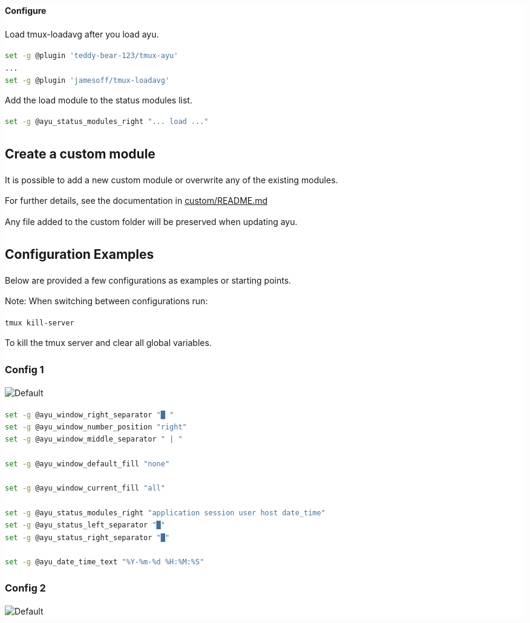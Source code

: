 #### Configure
Load tmux-loadavg after you load ayu.
```sh
set -g @plugin 'teddy-bear-123/tmux-ayu'
...
set -g @plugin 'jamesoff/tmux-loadavg'
```

Add the load module to the status modules list.
```sh
set -g @ayu_status_modules_right "... load ..."
```

## Create a custom module

It is possible to add a new custom module or overwrite any of the existing modules.

For further details, see the documentation in [custom/README.md](custom/README.md)

Any file added to the custom folder will be preserved when updating ayu.

## Configuration Examples
Below are provided a few configurations as examples or starting points.

Note:
When switching between configurations run:
```sh
tmux kill-server
```
To kill the tmux server and clear all global variables.


### Config 1
![Default](./assets/config1.png)

```sh
set -g @ayu_window_right_separator "█ "
set -g @ayu_window_number_position "right"
set -g @ayu_window_middle_separator " | "

set -g @ayu_window_default_fill "none"

set -g @ayu_window_current_fill "all"

set -g @ayu_status_modules_right "application session user host date_time"
set -g @ayu_status_left_separator "█"
set -g @ayu_status_right_separator "█"

set -g @ayu_date_time_text "%Y-%m-%d %H:%M:%S"
```

### Config 2
![Default](./assets/config2.png)
